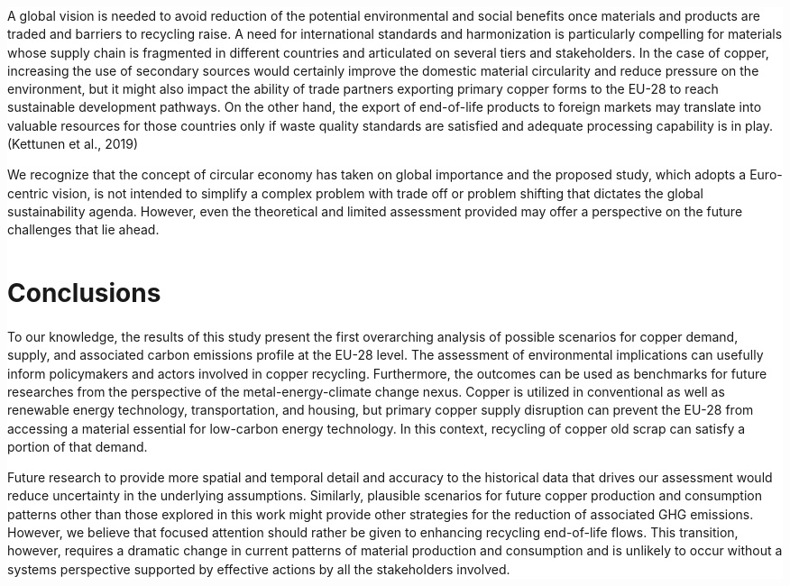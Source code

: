 A global vision is needed to avoid reduction of the potential environmental and social benefits once materials and products are traded and barriers to recycling raise. A need for international standards and harmonization is particularly compelling for materials whose supply chain is fragmented in different countries and articulated on several tiers and stakeholders. In the case of copper, increasing the use of secondary sources would certainly improve the domestic material circularity and reduce pressure on the environment, but it might also impact the ability of trade partners exporting primary copper forms to the EU-28 to reach sustainable development pathways. On the other hand, the export of end-of-life products to foreign markets may translate into valuable resources for those countries only if waste quality standards are satisfied and adequate processing capability is in play. (Kettunen et al., 2019)

We recognize that the concept of circular economy has taken on global importance and the proposed study, which adopts a Euro-centric vision, is not intended to simplify a complex problem with trade off or problem shifting that dictates the global sustainability agenda. However, even the theoretical and limited assessment provided may offer a perspective on the future challenges that lie ahead.

# Conclusions

To our knowledge, the results of this study present the first overarching analysis of possible scenarios for copper demand, supply, and associated carbon emissions profile at the EU-28 level. The assessment of environmental implications can usefully inform policymakers and actors involved in copper recycling. Furthermore, the outcomes can be used as benchmarks for future researches from the perspective of the metal-energy-climate change nexus. Copper is utilized in conventional as well as renewable energy technology, transportation, and housing, but primary copper supply disruption can prevent the EU-28 from accessing a material essential for low-carbon energy technology. In this context, recycling of copper old scrap can satisfy a portion of that demand.

Future research to provide more spatial and temporal detail and accuracy to the historical data that drives our assessment would reduce uncertainty in the underlying assumptions. Similarly, plausible scenarios for future copper production and consumption patterns other than those explored in this work might provide other strategies for the reduction of associated GHG emissions. However, we believe that focused attention should rather be given to enhancing recycling end-of-life flows. This transition, however, requires a dramatic change in current patterns of material production and consumption and is unlikely to occur without a systems perspective supported by effective actions by all the stakeholders involved.
